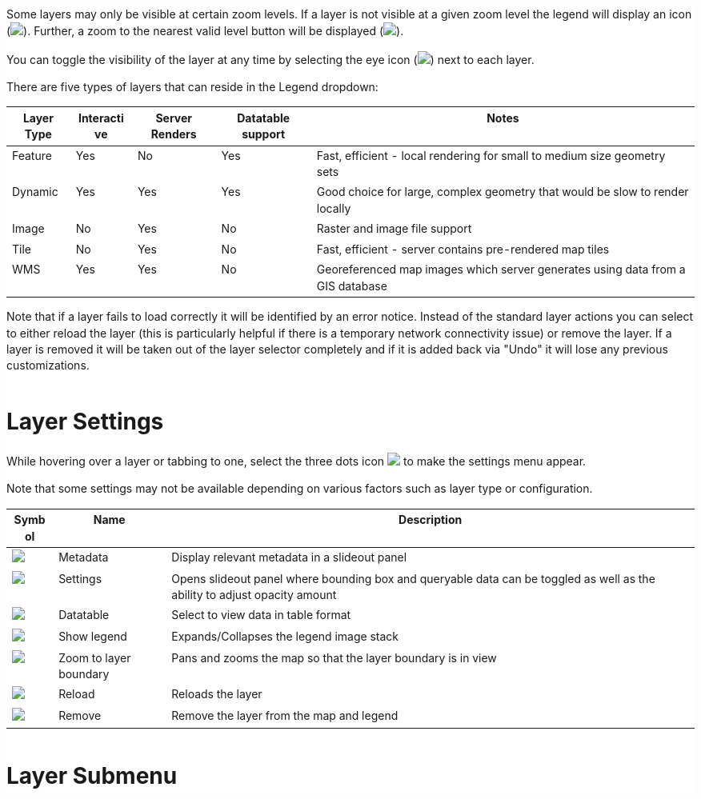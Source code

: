 Some layers may only be visible at certain zoom levels. If a layer is not visible at a given zoom level the legend will display an icon (![](layer/scale.png)). Further, a zoom to the nearest valid level button will be displayed (![](layer/zoom.png)).

You can toggle the visibility of the layer at any time by selecting the eye icon (![](layer/eye.png)) next to each layer.

There are five types of layers that can reside in the Legend dropdown:

|Layer Type|Interactive|Server Renders|Datatable support|Notes|
|----|----|----|----|----|
| Feature | Yes | No | Yes | Fast, efficient - local rendering for small to medium size geometry sets |
| Dynamic | Yes | Yes | Yes | Good choice for large, complex geometry that would be slow to render locally |
| Image | No | Yes | No | Raster and image file support |
| Tile | No | Yes | No | Fast, efficient - server contains pre-rendered map tiles |
| WMS | Yes | Yes | No | Georeferenced map images which server generates using data from a GIS database |

Note that if a layer fails to load correctly it will be identified by an error notice. Instead of the standard layer actions you can select to either reload the layer (this is particularly helpful if there is a temporary network connectivity issue) or remove the layer. If a layer is removed it will be taken out of the layer selector completely and if it is added back via "Undo" it will lose any previous customizations.


# Layer Settings

While hovering over a layer or tabbing to one, select the three dots icon ![](layer_settings/ellipses.png) to make the settings menu appear.

Note that some settings may not be available depending on various factors such as layer type or configuration.

|Symbol|Name|Description|
|----|----|----|
| ![](layer_settings/metadata.png) | Metadata | Display relevant metadata in a slideout panel |
| ![](layer_settings/settings.png) | Settings | Opens slideout panel where bounding box and queryable data can be toggled as well as the ability to adjust opacity amount |
| ![](layer_settings/datatable.png) | Datatable | Select to view data in table format |
| ![](layer_settings/layer.png) | Show legend | Expands/Collapses the legend image stack  |
| ![](layer_settings/zoomto.png) | Zoom to layer boundary | Pans and zooms the map so that the layer boundary is in view |
| ![](layer_settings/reload.png) | Reload | Reloads the layer |
| ![](layer_settings/remove.png) | Remove | Remove the layer from the map and legend |


# Layer Submenu
